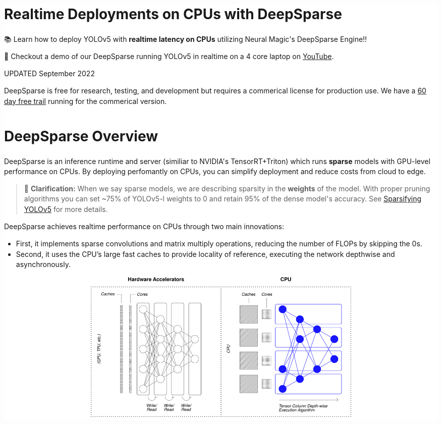 # Realtime Deployments on CPUs with DeepSparse

:books: Learn how to deploy YOLOv5 with **realtime latency on CPUs** utilizing Neural Magic's DeepSparse Engine:bangbang: 

:cinema: Checkout a demo of our DeepSparse running YOLOv5 in realtime on a 4 core laptop on [YouTube](https://www.youtube.com/watch?v=gGErxSqf05o).

UPDATED September 2022

DeepSparse is free for research, testing, and development but requires a commerical license for production use. We have a [60 day free trail](link_to_trial_page) running for the commerical version.

# DeepSparse Overview

DeepSparse is an inference runtime and server (similiar to NVIDIA's TensorRT+Triton) which runs **sparse** models with GPU-level performance on CPUs. By deploying perfomantly on CPUs, you can simplify deployment and reduce costs from cloud to edge.

>:rotating_light: **Clarification:** When we say sparse models, we are describing sparsity in the **weights** of the model. With proper pruning algorithms you can set ~75% of YOLOv5-l weights to 0 and retain 95% of the dense model's accuracy. See [Sparsifying YOLOv5](Ultralytics-Sparsify-README.md) for more details.

DeepSparse achieves realtime performance on CPUs through two main innovations:
- First, it implements sparse convolutions and matrix multiply operations, reducing the number of FLOPs by skipping the 0s. 
- Second, it uses the CPU’s large fast caches to provide locality of reference, executing the network depthwise and asynchronously.

<p align="center">
  <img src="figure2c-3.svg" alt="Architecture Diagram" width="60%"/>
</p>
